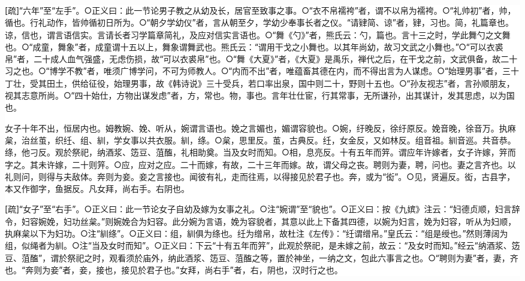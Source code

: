 [疏]“六年”至“左手”。<span class="q">○</span>正义曰：此一节论男子教之从幼及长，居官至致事之事。<span class="q">○</span>“衣不帛襦袴”者，谓不以帛为襦袴。<span class="q">○</span>“礼帅初”者，帅，循也。行礼动作，皆帅循初日所为。<span class="q">○</span>“朝夕学幼仪”者，言从朝至夕，学幼少奉事长者之仪。“请肄简、谅”者，肄，习也。简，礼篇章也。谅，信也，谓言语信实。言请长者习学篇章简礼，及应对信实言语也。<span class="q">○</span>“舞《勺》”者，熊氏云：勺，篇也。言十三之时，学此舞勺之文舞也。<span class="q">○</span>“成童，舞象”者，成童谓十五以上，舞象谓舞武也。熊氏云：“谓用干戈之小舞也。以其年尚幼，故习文武之小舞也。”<span class="q">○</span>“可以衣裘帛”者，二十成人血气强盛，无虑伤损，故“可以衣裘帛”也。<span class="q">○</span>“舞《大夏》”者，《大夏》是禹乐，禅代之后，在干戈之前，文武俱备，故二十习之也。<span class="q">○</span>“博学不教”者，唯须广博学问，不可为师教人。<span class="q">○</span>“内而不出”者，唯蕴畜其德在内，而不得出言为人谋虑。<span class="q">○</span>“始理男事”者，三十丁壮，受其田土，供给征役，始理男事，故《韩诗说》三十受兵，若口率出泉，国中则二十，野则十五也。<span class="q">○</span>“孙友视志”者，言孙顺朋友，视其志意所尚。<span class="q">○</span>“四十始仕，方物出谋发虑”者，方，常也。物，事也。言年壮仕宦，行其常事，无所谦孙，出其谋计，发其思虑，以为国也。



女子十年不出，<span class="q">恒居内也。</span>姆教婉、娩、听从，<span class="q">婉谓言语也。娩之言媚也，媚谓容貌也。<span class="q">○</span>婉，纡晚反，徐纡原反。娩音晚，徐音万。</span>执麻枲，治丝茧，织纴、组、紃，学女事以共衣服。<span class="q">紃，绦。<span class="q">○</span>枲，思里反。茧，古典反。纴，女金反，又如林反。组音祖。紃音巡。共音恭。绦，他刁反。</span>观於祭祀，纳酒浆、笾豆、菹醢，礼相助奠。<span class="q">当及女时而知。<span class="q">○</span>相，息亮反。</span>十有五年而笄。<span class="q">谓应年许嫁者，女子许嫁，笄而字之。其未许嫁，二十则笄。<span class="q">○</span>应，应对之应。</span>二十而嫁，有故，二十三年而嫁。<span class="q">故，谓父母之丧。</span>聘则为妻，<span class="q">聘，问也。妻之言齐也。以礼则问，则得与夫敌体。</span>奔则为妾。<span class="q">妾之言接也。闻彼有礼，走而往焉，以得接见於君子也。奔，或为“衒”。<span class="q">○</span>见，贤遍反。衒，古县字，本又作御字，鱼据反。</span>凡女拜，尚右手。<span class="q">右阴也。</span>

[疏]“女子”至“右手”。<span class="q">○</span>正义曰：此一节论女子自幼及嫁为女事之礼。<span class="q">○</span>注“婉谓”至“貌也”。<span class="q">○</span>正义曰：按《九嫔》注云：“妇德贞顺，妇言辞令，妇容婉娩，妇功丝枲。”则婉娩合为妇容。此分婉为言语，娩为容貌者，其意以此上下备其四德，以婉为妇言，娩为妇容，听从为妇顺，执麻枲以下为妇功。<span class="q">○</span>注“紃绦”。<span class="q">○</span>正义曰：组，紃俱为绦也。纴为缯帛，故杜注《左传》：“纴谓缯帛。”皇氏云：“组是绶也。”然则薄阔为组，似绳者为紃。<span class="q">○</span>注“当及女时而知”。<span class="q">○</span>正义曰：下云“十有五年而笄”，此观於祭祀，是未嫁之前，故云：“及女时而知。”经云“纳酒浆、笾豆、菹醢”，谓於祭祀之时，观看须於庙外，纳此酒浆、笾豆、菹醢之等，置於神坐，一纳之文，包此六事言之也。<span class="q">○</span>“聘则为妻”者，妻，齐也。“奔则为妾”者，妾，接也，接见於君子也。”女拜，尚右手”者，右，阴也，汉时行之也。